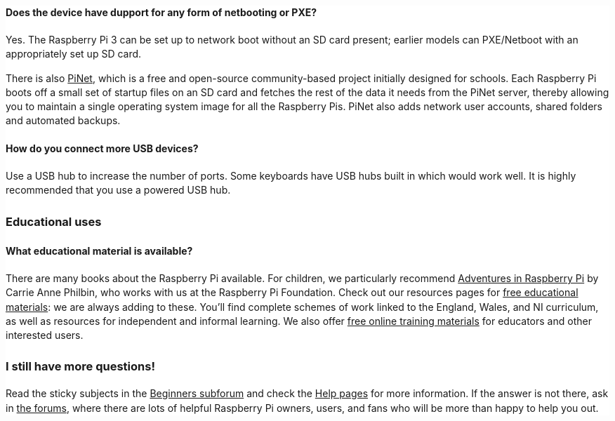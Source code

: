 #### Does the device have dupport for any form of netbooting or PXE?
Yes. The Raspberry Pi 3 can be set up to network boot without an SD card present; earlier models can PXE/Netboot with an appropriately set up SD card.

There is also [PiNet](http://pinet.org.uk), which is a free and open-source community-based project initially designed for schools. Each Raspberry Pi boots off a small set of startup files on an SD card and fetches the rest of the data it needs from the PiNet server, thereby allowing you to maintain a single operating system image for all the Raspberry Pis. PiNet also adds network user accounts, shared folders and automated backups.

#### How do you connect more USB devices?
Use a USB hub to increase the number of ports. Some keyboards have USB hubs built in which would work well. It is highly recommended that you use a powered USB hub.

### Educational uses
#### What educational material is available?
There are many books about the Raspberry Pi available. For children, we particularly recommend [Adventures in Raspberry Pi](https://swag.raspberrypi.org/collections/books/products/adventures-in-raspberry-pi-foundation-edition) by Carrie Anne Philbin, who works with us at the Raspberry Pi Foundation. Check out our resources pages for [free educational materials](https://projects.raspberrypi.org/en/): we are always adding to these. You’ll find complete schemes of work linked to the England, Wales, and NI curriculum, as well as resources for independent and informal learning. We also offer [free online training materials](https://www.futurelearn.com/partners/raspberry-pi) for educators and other interested users. 

### I still have more questions!
Read the sticky subjects in the [Beginners subforum](https://www.raspberrypi.org/phpBB3/viewforum.php?f=91) and check the [Help pages](https://www.raspberrypi.org/help/) for more information. If the answer is not there, ask in [the forums](https://www.raspberrypi.org/phpBB3/index.php), where there are lots of helpful Raspberry Pi owners, users, and fans who will be more than happy to help you out.


